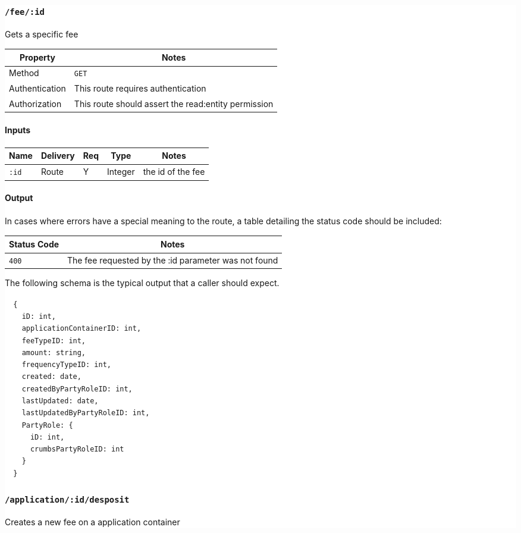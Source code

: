 
### `/fee/:id`

Gets a specific fee

| Property       | Notes                                                                                |
|----------------|--------------------------------------------------------------------------------------|
| Method         | `GET`                                                                                |
| Authentication | This route requires authentication                                                   |
| Authorization  | This route should assert the read:entity permission                                  |


#### Inputs

| Name                 | Delivery          | Req | Type                     | Notes                           |
|----------------------|-------------------|-----|--------------------------|---------------------------------|
| `:id`                | Route             |  Y  | Integer                  | the id of the fee |

#### Output


In cases where errors have a special meaning to the route, a table detailing the status code should be included:

| Status Code | Notes                                                                                   |
|-------------|-----------------------------------------------------------------------------------------|
| `400`       | The fee requested by the :id parameter was not found                                          |

The following schema is the typical output that a caller should expect.

```
  {
    iD: int,
    applicationContainerID: int,
    feeTypeID: int,
    amount: string,
    frequencyTypeID: int,
    created: date,
    createdByPartyRoleID: int,
    lastUpdated: date,
    lastUpdatedByPartyRoleID: int,
    PartyRole: {
      iD: int,
      crumbsPartyRoleID: int
    }
  }
```


### `/application/:id/desposit`

Creates a new fee on a application container
